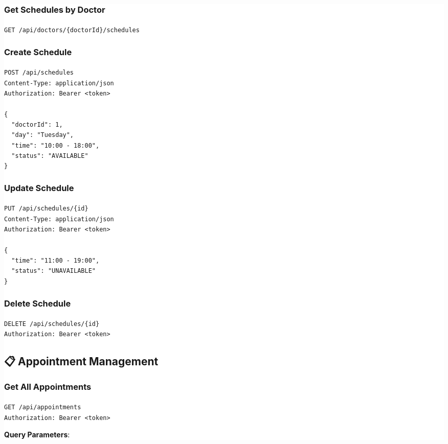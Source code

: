 ```json
```

### Get Schedules by Doctor

```http
GET /api/doctors/{doctorId}/schedules
```

### Create Schedule

```http
POST /api/schedules
Content-Type: application/json
Authorization: Bearer <token>

{
  "doctorId": 1,
  "day": "Tuesday",
  "time": "10:00 - 18:00",
  "status": "AVAILABLE"
}
```

### Update Schedule

```http
PUT /api/schedules/{id}
Content-Type: application/json
Authorization: Bearer <token>

{
  "time": "11:00 - 19:00",
  "status": "UNAVAILABLE"
}
```

### Delete Schedule

```http
DELETE /api/schedules/{id}
Authorization: Bearer <token>
```

## 📋 Appointment Management

### Get All Appointments

```http
GET /api/appointments
Authorization: Bearer <token>
```

**Query Parameters**:
